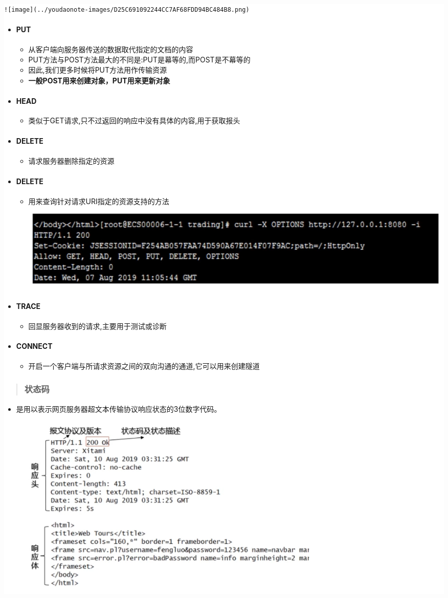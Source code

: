     ![image](../youdaonote-images/D25C691092244CC7AF68FDD94BC484B8.png)
- #### PUT
    - 从客户端向服务器传送的数据取代指定的文档的内容
    - PUT方法与POST方法最大的不同是:PUT是幕等的,而POST是不幕等的
    - 因此,我们更多时候将PUT方法用作传输资源
    - **一般POST用来创建对象，PUT用来更新对象**
- #### HEAD
    - 类似于GET请求,只不过返回的响应中没有具体的内容,用于获取报头
- #### DELETE
    - 请求服务器删除指定的资源
- #### DELETE
    - 用来查询针对请求URI指定的资源支持的方法
    ![image](../youdaonote-images/287CD68254F048D4A2DA0526C281F872.png)
- #### TRACE
    - 回显服务器收到的请求,主要用于测试或诊断
- #### CONNECT
    - 开启一个客户端与所请求资源之间的双向沟通的通道,它可以用来创建隧道

> ### 状态码
- 是用以表示网页服务器超文本传输协议响应状态的3位数字代码。
![image](../youdaonote-images/76C96758F5E943568449494E389EF5AC.png)